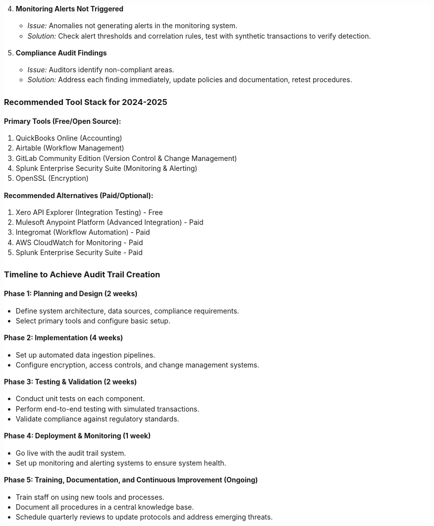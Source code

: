 4. **Monitoring Alerts Not Triggered**
   - *Issue:* Anomalies not generating alerts in the monitoring system.
   - *Solution:* Check alert thresholds and correlation rules, test with synthetic transactions to verify detection.

5. **Compliance Audit Findings**
   - *Issue:* Auditors identify non-compliant areas.
   - *Solution:* Address each finding immediately, update policies and documentation, retest procedures.

### Recommended Tool Stack for 2024-2025
**Primary Tools (Free/Open Source):**
1. QuickBooks Online (Accounting)
2. Airtable (Workflow Management)
3. GitLab Community Edition (Version Control & Change Management)
4. Splunk Enterprise Security Suite (Monitoring & Alerting)
5. OpenSSL (Encryption)

**Recommended Alternatives (Paid/Optional):**
1. Xero API Explorer (Integration Testing) - Free
2. Mulesoft Anypoint Platform (Advanced Integration) - Paid
3. Integromat (Workflow Automation) - Paid
4. AWS CloudWatch for Monitoring - Paid
5. Splunk Enterprise Security Suite - Paid

### Timeline to Achieve Audit Trail Creation
**Phase 1: Planning and Design (2 weeks)**
- Define system architecture, data sources, compliance requirements.
- Select primary tools and configure basic setup.

**Phase 2: Implementation (4 weeks)**
- Set up automated data ingestion pipelines.
- Configure encryption, access controls, and change management systems.

**Phase 3: Testing & Validation (2 weeks)**
- Conduct unit tests on each component.
- Perform end-to-end testing with simulated transactions.
- Validate compliance against regulatory standards.

**Phase 4: Deployment & Monitoring (1 week)**
- Go live with the audit trail system.
- Set up monitoring and alerting systems to ensure system health.

**Phase 5: Training, Documentation, and Continuous Improvement (Ongoing)**
- Train staff on using new tools and processes.
- Document all procedures in a central knowledge base.
- Schedule quarterly reviews to update protocols and address emerging threats.

